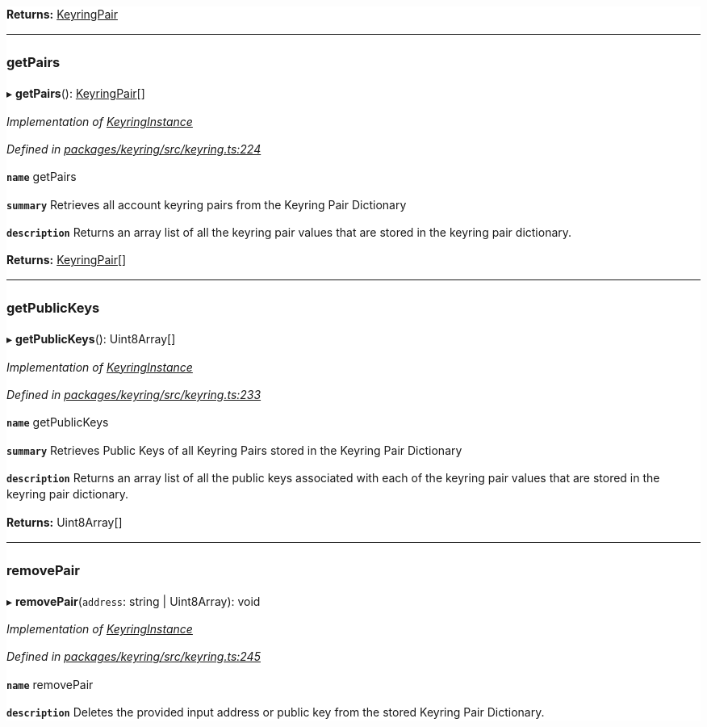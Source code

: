 **Returns:** [KeyringPair](../interfaces/_packages_keyring_src_types_.keyringpair.md)

___

### getPairs

▸ **getPairs**(): [KeyringPair](../interfaces/_packages_keyring_src_types_.keyringpair.md)[]

*Implementation of [KeyringInstance](../interfaces/_packages_keyring_src_types_.keyringinstance.md)*

*Defined in [packages/keyring/src/keyring.ts:224](https://github.com/polkadot-js/common/blob/aff78c2e/packages/keyring/src/keyring.ts#L224)*

**`name`** getPairs

**`summary`** Retrieves all account keyring pairs from the Keyring Pair Dictionary

**`description`** Returns an array list of all the keyring pair values that are stored in the keyring pair dictionary.

**Returns:** [KeyringPair](../interfaces/_packages_keyring_src_types_.keyringpair.md)[]

___

### getPublicKeys

▸ **getPublicKeys**(): Uint8Array[]

*Implementation of [KeyringInstance](../interfaces/_packages_keyring_src_types_.keyringinstance.md)*

*Defined in [packages/keyring/src/keyring.ts:233](https://github.com/polkadot-js/common/blob/aff78c2e/packages/keyring/src/keyring.ts#L233)*

**`name`** getPublicKeys

**`summary`** Retrieves Public Keys of all Keyring Pairs stored in the Keyring Pair Dictionary

**`description`** Returns an array list of all the public keys associated with each of the keyring pair values that are stored in the keyring pair dictionary.

**Returns:** Uint8Array[]

___

### removePair

▸ **removePair**(`address`: string \| Uint8Array): void

*Implementation of [KeyringInstance](../interfaces/_packages_keyring_src_types_.keyringinstance.md)*

*Defined in [packages/keyring/src/keyring.ts:245](https://github.com/polkadot-js/common/blob/aff78c2e/packages/keyring/src/keyring.ts#L245)*

**`name`** removePair

**`description`** Deletes the provided input address or public key from the stored Keyring Pair Dictionary.
